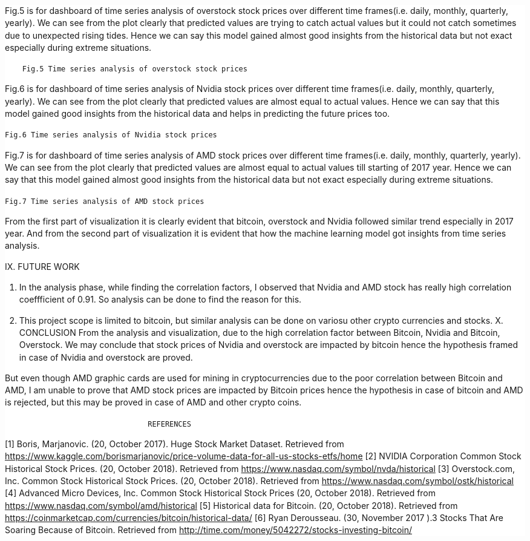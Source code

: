 
Fig.5 is for dashboard of time series analysis of overstock stock prices over different time frames(i.e. daily, monthly, quarterly, yearly). We can see from the plot clearly that predicted values are trying to catch actual values but it could not catch sometimes due to unexpected rising tides. Hence we can say this model gained almost good insights from the historical data but not exact especially during extreme situations.
 

        Fig.5 Time series analysis of overstock stock prices


Fig.6 is for dashboard of time series analysis of Nvidia stock prices over different time frames(i.e. daily, monthly, quarterly, yearly). We can see from the plot clearly that predicted values are almost equal to actual values. Hence we can say that this model gained good insights from the historical data and helps in predicting the future prices too.





 

    Fig.6 Time series analysis of Nvidia stock prices


Fig.7 is for dashboard of time series analysis of AMD stock prices over different time frames(i.e. daily, monthly, quarterly, yearly). We can see from the plot clearly that predicted values are almost equal to actual values till starting of 2017 year. Hence we can say that this model gained almost good insights from the historical data but not exact especially during extreme situations.

 

    Fig.7 Time series analysis of AMD stock prices


From the first part of visualization it is clearly evident that bitcoin, overstock and Nvidia followed similar trend especially in 2017 year. And from the second part of visualization it is evident that how the machine learning model got insights from time series analysis.

IX.	FUTURE WORK
1)	In the analysis phase, while finding the correlation factors, I observed that Nvidia and AMD stock has really high correlation coeffficient of 0.91. So analysis can be done to find the reason for this.

2)	This project scope is limited to bitcoin, but similar analysis can be done on variosu other crypto currencies and stocks.
X.	CONCLUSION
From the analysis and visualization, due to the high correlation factor between Bitcoin, Nvidia and Bitcoin, Overstock. We may conclude that stock prices of Nvidia and overstock are impacted by bitcoin hence the hypothesis framed in case of Nvidia and overstock are proved.

But even though AMD graphic cards are used for mining in cryptocurrencies due to the poor correlation between Bitcoin and AMD, I am unable to prove that AMD stock prices are impacted by Bitcoin prices hence the hypothesis in case of bitcoin and AMD is rejected, but this may be proved in case of AMD and other crypto coins.

                                     REFERENCES

[1]	Boris, Marjanovic. (20, October 2017). Huge Stock Market Dataset. Retrieved from  https://www.kaggle.com/borismarjanovic/price-volume-data-for-all-us-stocks-etfs/home 
[2]	NVIDIA Corporation Common Stock Historical Stock Prices. (20, October 2018). Retrieved from 
https://www.nasdaq.com/symbol/nvda/historical
[3]	Overstock.com, Inc. Common Stock Historical Stock Prices. (20, October 2018). Retrieved from
 https://www.nasdaq.com/symbol/ostk/historical 
[4]	Advanced Micro Devices, Inc. Common Stock Historical Stock Prices
         (20, October 2018).  Retrieved from 
         https://www.nasdaq.com/symbol/amd/historical
[5]	Historical data for Bitcoin. (20, October 2018). Retrieved from https://coinmarketcap.com/currencies/bitcoin/historical-data/
[6]	Ryan Derousseau. (30, November 2017 ).3 Stocks That Are Soaring Because of Bitcoin. Retrieved from
         http://time.com/money/5042272/stocks-investing-bitcoin/